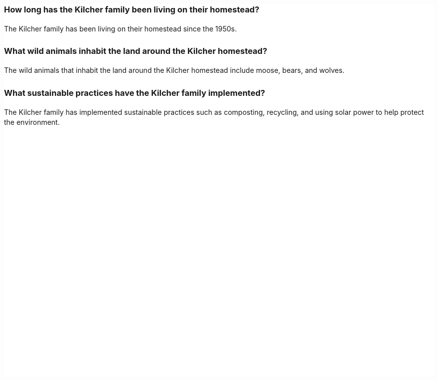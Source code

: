 <h3>How long has the Kilcher family been living on their homestead?</h3>

The Kilcher family has been living on their homestead since the 1950s.

<h3>What wild animals inhabit the land around the Kilcher homestead?</h3>

The wild animals that inhabit the land around the Kilcher homestead include moose, bears, and wolves. 

<h3>What sustainable practices have the Kilcher family implemented?</h3>

The Kilcher family has implemented sustainable practices such as composting, recycling, and using solar power to help protect the environment.

<div style="position: relative; padding-bottom: 56.25%; overflow: hidden"><iframe src="https://www.youtube.com/embed/-4PWzurs9kc" frameborder="0" allow="accelerometer; autoplay; clipboard-write; encrypted-media; gyroscope; picture-in-picture; web-share" allowfullscreen style="position: absolute; top: 0; left: 0; width: 100%; height: 100%;"></iframe>
</div>